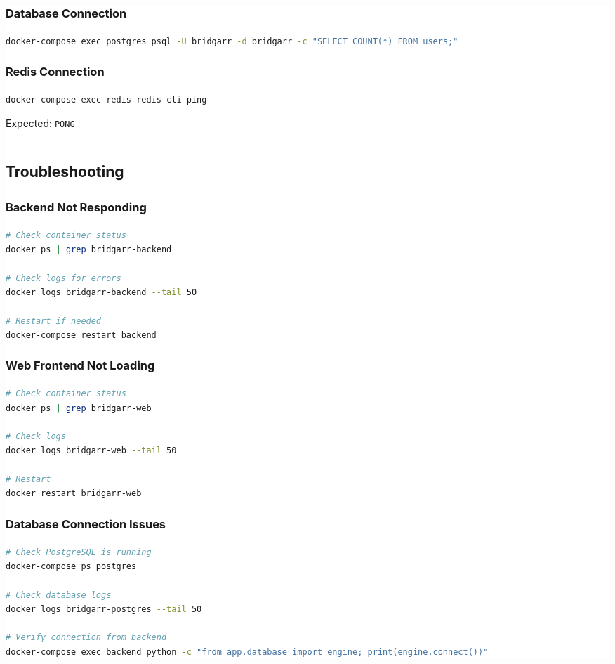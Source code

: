 ### Database Connection

```bash
docker-compose exec postgres psql -U bridgarr -d bridgarr -c "SELECT COUNT(*) FROM users;"
```

### Redis Connection

```bash
docker-compose exec redis redis-cli ping
```

Expected: `PONG`

---

## Troubleshooting

### Backend Not Responding

```bash
# Check container status
docker ps | grep bridgarr-backend

# Check logs for errors
docker logs bridgarr-backend --tail 50

# Restart if needed
docker-compose restart backend
```

### Web Frontend Not Loading

```bash
# Check container status
docker ps | grep bridgarr-web

# Check logs
docker logs bridgarr-web --tail 50

# Restart
docker restart bridgarr-web
```

### Database Connection Issues

```bash
# Check PostgreSQL is running
docker-compose ps postgres

# Check database logs
docker logs bridgarr-postgres --tail 50

# Verify connection from backend
docker-compose exec backend python -c "from app.database import engine; print(engine.connect())"
```
